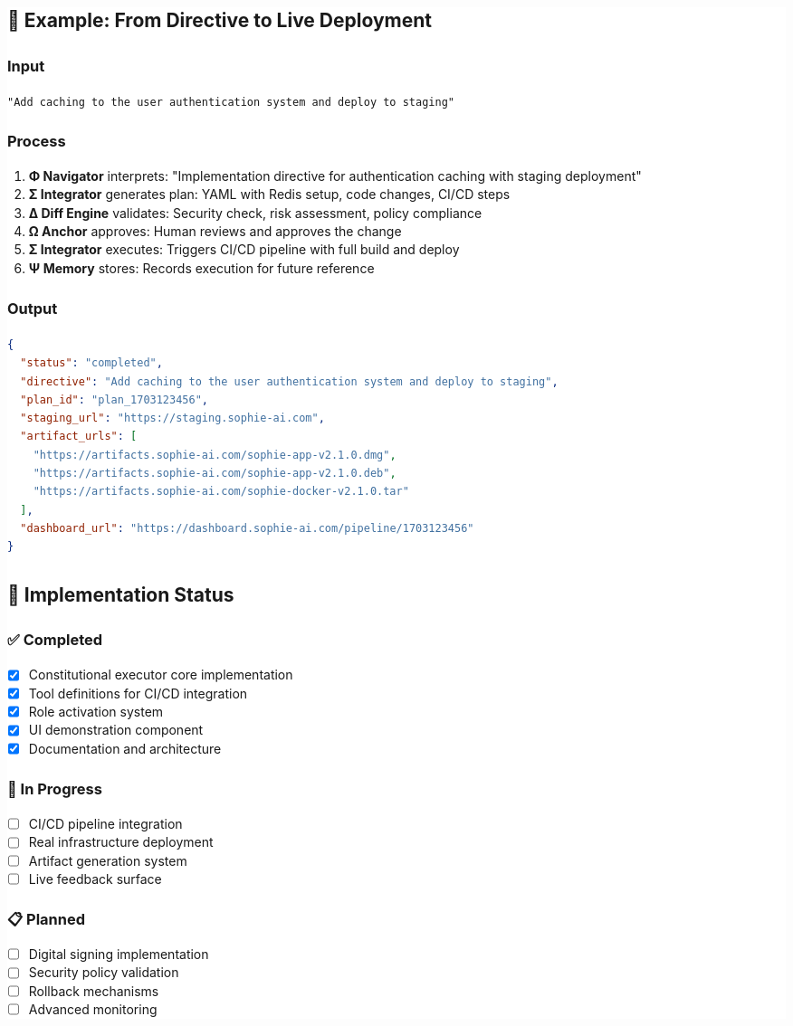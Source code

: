 ## 🎯 Example: From Directive to Live Deployment

### Input
```
"Add caching to the user authentication system and deploy to staging"
```

### Process
1. **Φ Navigator** interprets: "Implementation directive for authentication caching with staging deployment"
2. **Σ Integrator** generates plan: YAML with Redis setup, code changes, CI/CD steps
3. **Δ Diff Engine** validates: Security check, risk assessment, policy compliance
4. **Ω Anchor** approves: Human reviews and approves the change
5. **Σ Integrator** executes: Triggers CI/CD pipeline with full build and deploy
6. **Ψ Memory** stores: Records execution for future reference

### Output
```json
{
  "status": "completed",
  "directive": "Add caching to the user authentication system and deploy to staging",
  "plan_id": "plan_1703123456",
  "staging_url": "https://staging.sophie-ai.com",
  "artifact_urls": [
    "https://artifacts.sophie-ai.com/sophie-app-v2.1.0.dmg",
    "https://artifacts.sophie-ai.com/sophie-app-v2.1.0.deb",
    "https://artifacts.sophie-ai.com/sophie-docker-v2.1.0.tar"
  ],
  "dashboard_url": "https://dashboard.sophie-ai.com/pipeline/1703123456"
}
```

## 🔄 Implementation Status

### ✅ Completed
- [x] Constitutional executor core implementation
- [x] Tool definitions for CI/CD integration
- [x] Role activation system
- [x] UI demonstration component
- [x] Documentation and architecture

### 🚧 In Progress
- [ ] CI/CD pipeline integration
- [ ] Real infrastructure deployment
- [ ] Artifact generation system
- [ ] Live feedback surface

### 📋 Planned
- [ ] Digital signing implementation
- [ ] Security policy validation
- [ ] Rollback mechanisms
- [ ] Advanced monitoring
